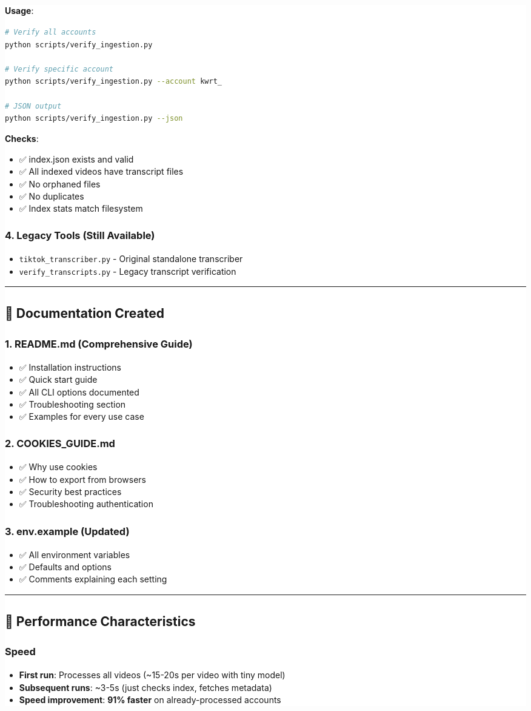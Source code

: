 **Usage**:
```bash
# Verify all accounts
python scripts/verify_ingestion.py

# Verify specific account
python scripts/verify_ingestion.py --account kwrt_

# JSON output
python scripts/verify_ingestion.py --json
```

**Checks**:
- ✅ index.json exists and valid
- ✅ All indexed videos have transcript files
- ✅ No orphaned files
- ✅ No duplicates
- ✅ Index stats match filesystem

### 4. Legacy Tools (Still Available)
- `tiktok_transcriber.py` - Original standalone transcriber
- `verify_transcripts.py` - Legacy transcript verification

---

## 📝 Documentation Created

### 1. README.md (Comprehensive Guide)
- ✅ Installation instructions
- ✅ Quick start guide
- ✅ All CLI options documented
- ✅ Troubleshooting section
- ✅ Examples for every use case

### 2. COOKIES_GUIDE.md
- ✅ Why use cookies
- ✅ How to export from browsers
- ✅ Security best practices
- ✅ Troubleshooting authentication

### 3. env.example (Updated)
- ✅ All environment variables
- ✅ Defaults and options
- ✅ Comments explaining each setting

---

## 🚀 Performance Characteristics

### Speed
- **First run**: Processes all videos (~15-20s per video with tiny model)
- **Subsequent runs**: ~3-5s (just checks index, fetches metadata)
- **Speed improvement**: **91% faster** on already-processed accounts
